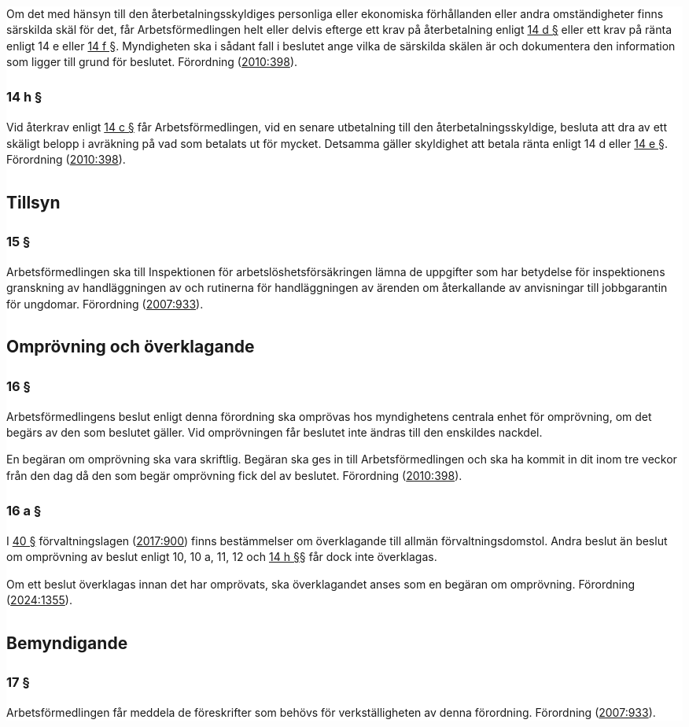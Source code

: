 Om det med hänsyn till den återbetalningsskyldiges personliga eller ekonomiska förhållanden eller andra omständigheter finns särskilda skäl för det, får Arbetsförmedlingen helt eller delvis efterge ett krav på återbetalning enligt [14 d §](#14d) eller ett krav på ränta enligt 14 e eller [14 f §](#14f). Myndigheten ska i sådant fall i beslutet ange vilka de särskilda skälen är och dokumentera den information som ligger till grund för beslutet. Förordning ([2010:398](https://selex.se/eli/sfs/2010/398)).

### 14 h §

Vid återkrav enligt [14 c §](#14c) får Arbetsförmedlingen, vid en senare utbetalning till den återbetalningsskyldige, besluta att dra av ett skäligt belopp i avräkning på vad som betalats ut för mycket. Detsamma gäller skyldighet att betala ränta enligt 14 d eller [14 e §](#14e). Förordning ([2010:398](https://selex.se/eli/sfs/2010/398)).

## Tillsyn

### 15 §

Arbetsförmedlingen ska till Inspektionen för arbetslöshetsförsäkringen lämna de uppgifter som har betydelse för inspektionens granskning av handläggningen av och rutinerna för handläggningen av ärenden om återkallande av anvisningar till jobbgarantin för ungdomar. Förordning ([2007:933](https://selex.se/eli/sfs/2007/933)).

## Omprövning och överklagande

### 16 §

Arbetsförmedlingens beslut enligt denna förordning ska omprövas hos myndighetens centrala enhet för omprövning, om det begärs av den som beslutet gäller. Vid omprövningen får beslutet inte ändras till den enskildes nackdel.

En begäran om omprövning ska vara skriftlig. Begäran ska ges in till Arbetsförmedlingen och ska ha kommit in dit inom tre veckor från den dag då den som begär omprövning fick del av beslutet. Förordning ([2010:398](https://selex.se/eli/sfs/2010/398)).

### 16 a §

I [40 §](#40) förvaltningslagen ([2017:900](https://selex.se/eli/sfs/2017/900)) finns bestämmelser om överklagande till allmän förvaltningsdomstol. Andra beslut än beslut om omprövning av beslut enligt 10, 10 a, 11, 12 och [14 h §](#14h)§ får dock inte överklagas.

Om ett beslut överklagas innan det har omprövats, ska överklagandet anses som en begäran om omprövning. Förordning ([2024:1355](https://selex.se/eli/sfs/2024/1355)).

## Bemyndigande

### 17 §

Arbetsförmedlingen får meddela de föreskrifter som behövs för verkställigheten av denna förordning. Förordning ([2007:933](https://selex.se/eli/sfs/2007/933)).